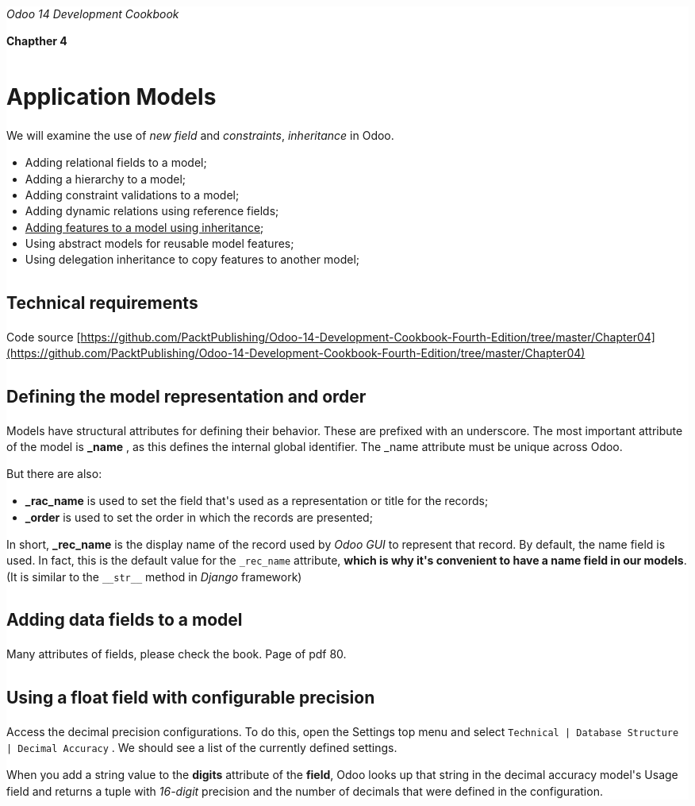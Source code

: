*Odoo 14 Development Cookbook*

**Chapther 4**

# Application Models
We will examine the use of *new field* and *constraints*, *inheritance* in Odoo.

- Adding relational fields to a model;
- Adding a hierarchy to a model;
- Adding constraint validations to a model;
- Adding dynamic relations using reference fields;
- [Adding features to a model using inheritance](#adding-features-to-a-model-using-inheritance);
- Using abstract models for reusable model features;
- Using delegation inheritance to copy features to another model;

## Technical requirements
Code source
[https://github.com/PacktPublishing/Odoo-14-Development-Cookbook-Fourth-Edition/tree/master/Chapter04](https://github.com/PacktPublishing/Odoo-14-Development-Cookbook-Fourth-Edition/tree/master/Chapter04)

## Defining the model representation and order
Models have structural attributes for defining their behavior. These are prefixed with an underscore. The most important attribute of the model is **_name** , as this defines the internal global identifier.
The _name attribute must be unique across Odoo.

But there are also:
- **_rac_name** is used to set the field that's used as a representation or title for the records;
- **_order** is used to set the order in which the records are
presented;

In short, **_rec_name** is the display name of the record used by *Odoo GUI* to represent that record. By default, the name field is used. In fact, this is the default value for the `_rec_name` attribute, **which is why it's convenient to have a name field in our models**. (It is similar to the `__str__` method in *Django* framework)


## Adding data fields to a model
Many attributes of fields, please check the book. Page of pdf 80.

## Using a float field with configurable precision

Access the decimal precision configurations. To do this, open the Settings top menu and select `Technical | Database Structure | Decimal Accuracy` . We should see a list of the currently defined settings.

When you add a string value to the **digits** attribute of the **field**, Odoo looks up that string in the decimal accuracy model's Usage field and returns a tuple with *16-digit* precision and the number of decimals that were defined in the configuration.
